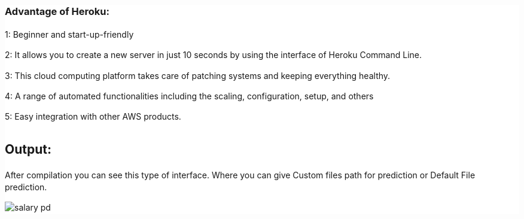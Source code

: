 ### Advantage of Heroku:

1: Beginner and start-up-friendly

2: It allows you to create a new server in just 10 seconds by using the interface of Heroku Command Line.

3: This cloud computing platform takes care of patching systems and keeping everything healthy.

4: A range of automated functionalities including the scaling, configuration, setup, and others

5: Easy integration with other AWS products.

## Output:

After compilation you can see this type of interface. Where you can give Custom files path for prediction or Default File prediction.

![salary pd](https://user-images.githubusercontent.com/66250589/116420124-536bdc00-a85b-11eb-90a6-4afa4afa2eff.JPG)



